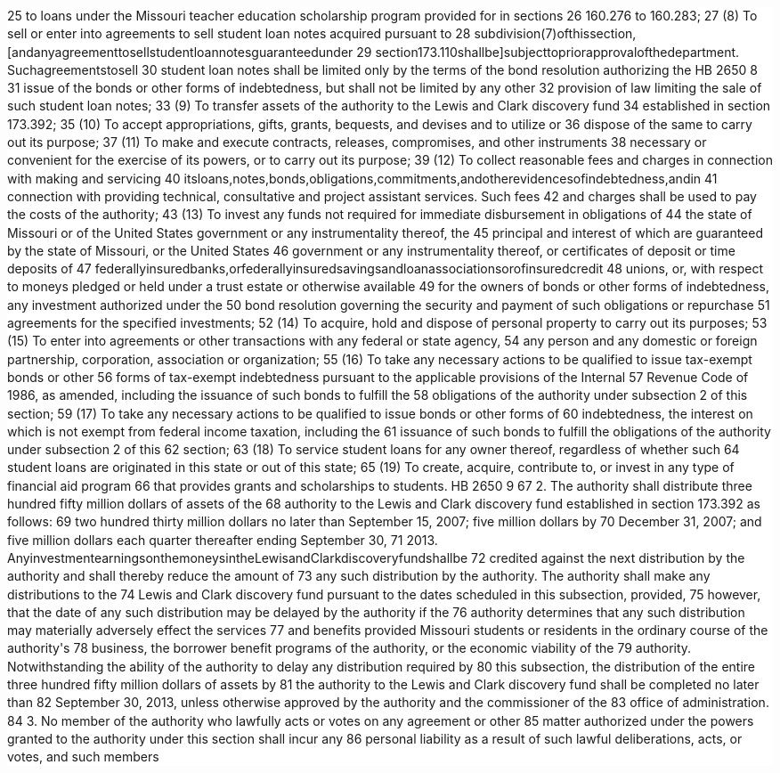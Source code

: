 25 to loans under the Missouri teacher education scholarship program provided for in sections
26 160.276 to 160.283;
27 (8) To sell or enter into agreements to sell student loan notes acquired pursuant to
28 subdivision(7)ofthissection,[andanyagreementtosellstudentloannotesguaranteedunder
29 section173.110shallbe]subjecttopriorapprovalofthedepartment. Suchagreementstosell
30 student loan notes shall be limited only by the terms of the bond resolution authorizing the
HB 2650 8
31 issue of the bonds or other forms of indebtedness, but shall not be limited by any other
32 provision of law limiting the sale of such student loan notes;
33 (9) To transfer assets of the authority to the Lewis and Clark discovery fund
34 established in section 173.392;
35 (10) To accept appropriations, gifts, grants, bequests, and devises and to utilize or
36 dispose of the same to carry out its purpose;
37 (11) To make and execute contracts, releases, compromises, and other instruments
38 necessary or convenient for the exercise of its powers, or to carry out its purpose;
39 (12) To collect reasonable fees and charges in connection with making and servicing
40 itsloans,notes,bonds,obligations,commitments,andotherevidencesofindebtedness,andin
41 connection with providing technical, consultative and project assistant services. Such fees
42 and charges shall be used to pay the costs of the authority;
43 (13) To invest any funds not required for immediate disbursement in obligations of
44 the state of Missouri or of the United States government or any instrumentality thereof, the
45 principal and interest of which are guaranteed by the state of Missouri, or the United States
46 government or any instrumentality thereof, or certificates of deposit or time deposits of
47 federallyinsuredbanks,orfederallyinsuredsavingsandloanassociationsorofinsuredcredit
48 unions, or, with respect to moneys pledged or held under a trust estate or otherwise available
49 for the owners of bonds or other forms of indebtedness, any investment authorized under the
50 bond resolution governing the security and payment of such obligations or repurchase
51 agreements for the specified investments;
52 (14) To acquire, hold and dispose of personal property to carry out its purposes;
53 (15) To enter into agreements or other transactions with any federal or state agency,
54 any person and any domestic or foreign partnership, corporation, association or organization;
55 (16) To take any necessary actions to be qualified to issue tax-exempt bonds or other
56 forms of tax-exempt indebtedness pursuant to the applicable provisions of the Internal
57 Revenue Code of 1986, as amended, including the issuance of such bonds to fulfill the
58 obligations of the authority under subsection 2 of this section;
59 (17) To take any necessary actions to be qualified to issue bonds or other forms of
60 indebtedness, the interest on which is not exempt from federal income taxation, including the
61 issuance of such bonds to fulfill the obligations of the authority under subsection 2 of this
62 section;
63 (18) To service student loans for any owner thereof, regardless of whether such
64 student loans are originated in this state or out of this state;
65 (19) To create, acquire, contribute to, or invest in any type of financial aid program
66 that provides grants and scholarships to students.
HB 2650 9
67 2. The authority shall distribute three hundred fifty million dollars of assets of the
68 authority to the Lewis and Clark discovery fund established in section 173.392 as follows:
69 two hundred thirty million dollars no later than September 15, 2007; five million dollars by
70 December 31, 2007; and five million dollars each quarter thereafter ending September 30,
71 2013. AnyinvestmentearningsonthemoneysintheLewisandClarkdiscoveryfundshallbe
72 credited against the next distribution by the authority and shall thereby reduce the amount of
73 any such distribution by the authority. The authority shall make any distributions to the
74 Lewis and Clark discovery fund pursuant to the dates scheduled in this subsection, provided,
75 however, that the date of any such distribution may be delayed by the authority if the
76 authority determines that any such distribution may materially adversely effect the services
77 and benefits provided Missouri students or residents in the ordinary course of the authority's
78 business, the borrower benefit programs of the authority, or the economic viability of the
79 authority. Notwithstanding the ability of the authority to delay any distribution required by
80 this subsection, the distribution of the entire three hundred fifty million dollars of assets by
81 the authority to the Lewis and Clark discovery fund shall be completed no later than
82 September 30, 2013, unless otherwise approved by the authority and the commissioner of the
83 office of administration.
84 3. No member of the authority who lawfully acts or votes on any agreement or other
85 matter authorized under the powers granted to the authority under this section shall incur any
86 personal liability as a result of such lawful deliberations, acts, or votes, and such members